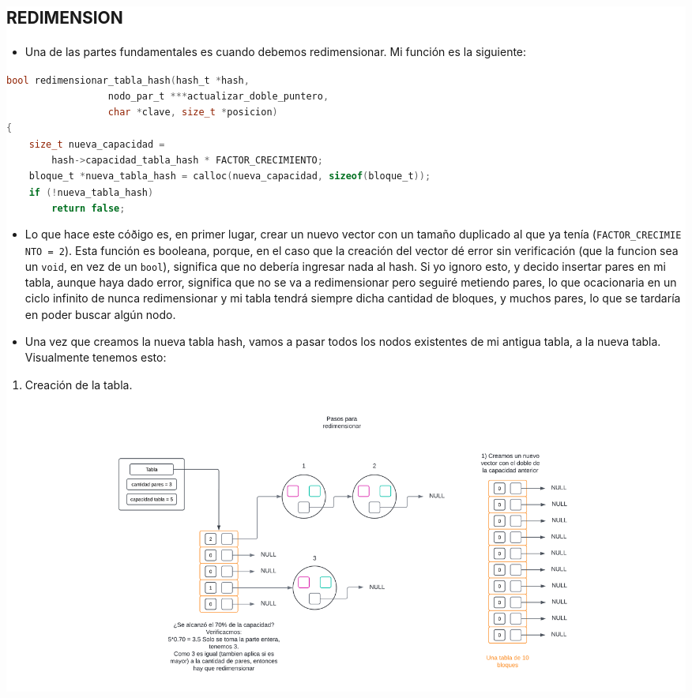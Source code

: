 ## REDIMENSION

- Una de las partes fundamentales es cuando debemos redimensionar. Mi función es la siguiente:

```c
bool redimensionar_tabla_hash(hash_t *hash,
			      nodo_par_t ***actualizar_doble_puntero,
			      char *clave, size_t *posicion)
{
	size_t nueva_capacidad =
		hash->capacidad_tabla_hash * FACTOR_CRECIMIENTO;
	bloque_t *nueva_tabla_hash = calloc(nueva_capacidad, sizeof(bloque_t));
	if (!nueva_tabla_hash)
		return false;
```

- Lo que hace este cóðigo es, en primer lugar, crear un nuevo vector con un tamaño duplicado al que ya tenía (`FACTOR_CRECIMIENTO = 2`). Esta función es booleana, porque, en el caso que la creación del vector dé error sin verificación (que la funcion sea un `void`, en vez de un `bool`), significa que no debería ingresar nada al hash. Si yo ignoro esto, y decido insertar pares en mi tabla, aunque haya dado error, significa que no se va a redimensionar pero seguiré metiendo pares, lo que ocacionaria en un ciclo infinito de nunca redimensionar y mi tabla tendrá siempre dicha cantidad de bloques, y muchos pares, lo que se tardaría en poder buscar algún nodo.

- Una vez que creamos la nueva tabla hash, vamos a pasar todos los nodos existentes de mi antigua tabla, a la nueva tabla. Visualmente tenemos esto:  

1) Creación de la tabla.
<div align="center">
<img width="70%" src="img/paso_1_redimensionar.png">
</div>
